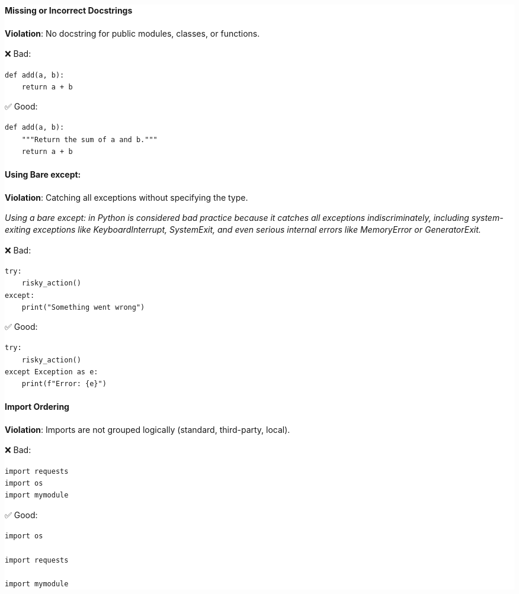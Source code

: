 #### Missing or Incorrect Docstrings

**Violation**: No docstring for public modules, classes, or functions.

❌ Bad:
```
def add(a, b):
    return a + b
```

✅ Good:
```
def add(a, b):
    """Return the sum of a and b."""
    return a + b
```

#### Using Bare except:

**Violation**: Catching all exceptions without specifying the type.

*Using a bare except: in Python is considered bad practice because it catches all exceptions indiscriminately, including system-exiting exceptions like KeyboardInterrupt, SystemExit, and even serious internal errors like MemoryError or GeneratorExit.*

❌ Bad:
```
try:
    risky_action()
except:
    print("Something went wrong")
```

✅ Good:
```
try:
    risky_action()
except Exception as e:
    print(f"Error: {e}")
```

#### Import Ordering

**Violation**: Imports are not grouped logically (standard, third-party, local).

❌ Bad:
```
import requests
import os
import mymodule
```

✅ Good:
```
import os

import requests

import mymodule
```
